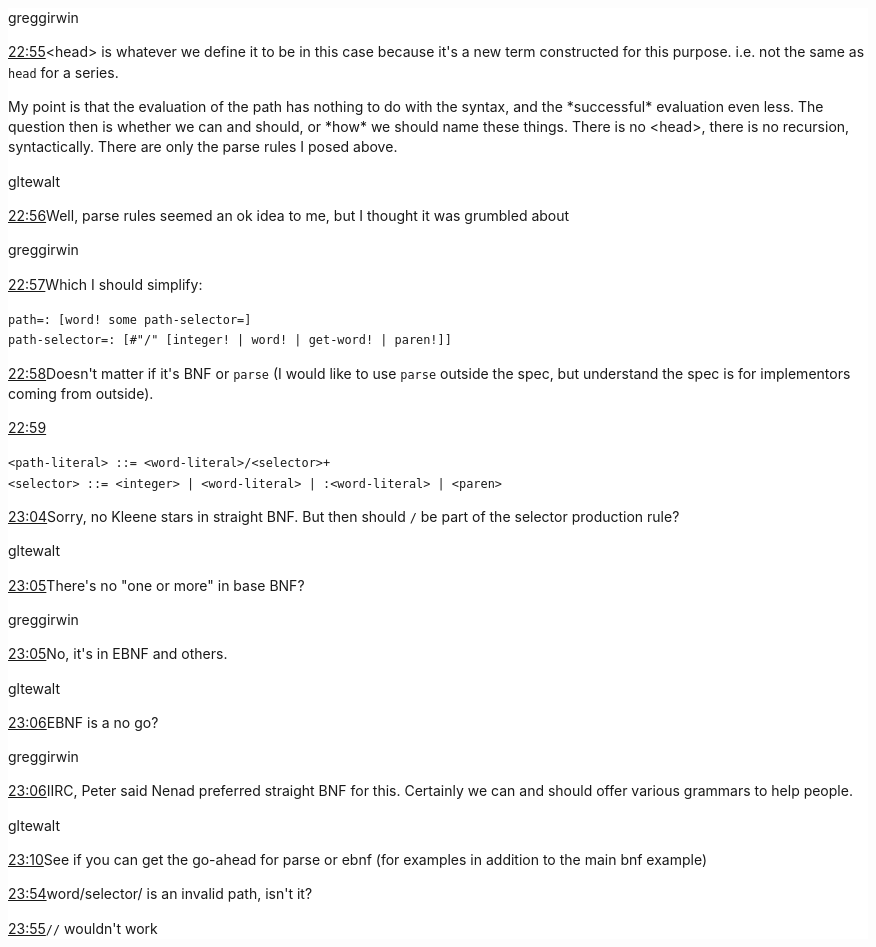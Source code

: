 greggirwin

[22:55](#msg5b7de9e094f8164c17871cc8)&lt;head&gt; is whatever we define it to be in this case because it's a new term constructed for this purpose. i.e. not the same as `head` for a series.

My point is that the evaluation of the path has nothing to do with the syntax, and the \*successful* evaluation even less. The question then is whether we can and should, or \*how* we should name these things. There is no &lt;head&gt;, there is no recursion, syntactically. There are only the parse rules I posed above.

gltewalt

[22:56](#msg5b7dea31e5b40332abe4d9d1)Well, parse rules seemed an ok idea to me, but I thought it was grumbled about

greggirwin

[22:57](#msg5b7dea42c53ee54c188bde24)Which I should simplify:

```
path=: [word! some path-selector=]
path-selector=: [#"/" [integer! | word! | get-word! | paren!]]
```

[22:58](#msg5b7dea7a94f8164c178720e2)Doesn't matter if it's BNF or `parse` (I would like to use `parse` outside the spec, but understand the spec is for implementors coming from outside).

[22:59](#msg5b7deabef5402f32aa7a1750)

```
<path-literal> ::= <word-literal>/<selector>+
<selector> ::= <integer> | <word-literal> | :<word-literal> | <paren>
```

[23:04](#msg5b7debf8d8d36815e5774e82)Sorry, no Kleene stars in straight BNF. But then should `/` be part of the selector production rule?

gltewalt

[23:05](#msg5b7dec3658a3797aa3a1e18e)There's no "one or more" in base BNF?

greggirwin

[23:05](#msg5b7dec4dff44515616244aa9)No, it's in EBNF and others.

gltewalt

[23:06](#msg5b7dec5d94f8164c1787298a)EBNF is a no go?

greggirwin

[23:06](#msg5b7dec84f5402f32aa7a2049)IIRC, Peter said Nenad preferred straight BNF for this. Certainly we can and should offer various grammars to help people.

gltewalt

[23:10](#msg5b7ded65a491f4591788bca7)See if you can get the go-ahead for parse or ebnf (for examples in addition to the main bnf example)

[23:54](#msg5b7df7d1ac25fd11b57eaee9)word/selector/ is an invalid path, isn't it?

[23:55](#msg5b7df7fee5b40332abe51eed)`//` wouldn't work
